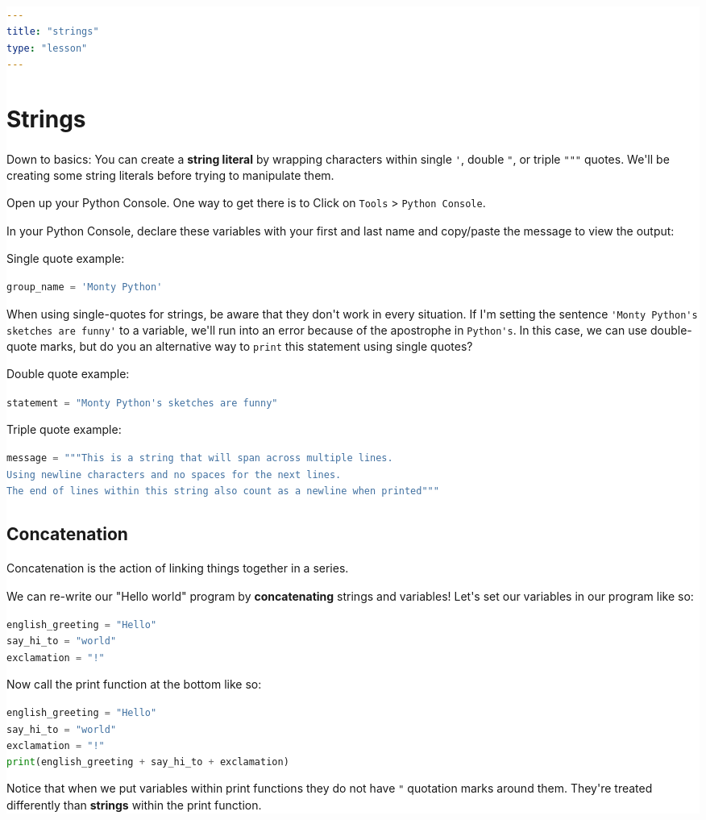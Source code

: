 ```yaml
---
title: "strings"
type: "lesson"
---
```


# Strings

Down to basics: You can create a **string literal** by wrapping characters within single `'`, double `"`, or triple `"""` quotes. We'll be creating some string literals before trying to manipulate them.

Open up your Python Console. One way to get there is to Click on `Tools` \> `Python Console`.

In your Python Console, declare these variables with your first and last name and copy/paste the message to view the output:

Single quote example:
```python
group_name = 'Monty Python'
```
When using single-quotes for strings, be aware that they don't work in every situation. If I'm setting the sentence `'Monty Python's sketches are funny'` to a variable, we'll run into an error because of the apostrophe in `Python's`. In this case, we can use double-quote marks, but do you an alternative way to `print` this statement using single quotes?

Double quote example:
```python
statement = "Monty Python's sketches are funny"
```
Triple quote example:
```python
message = """This is a string that will span across multiple lines.
Using newline characters and no spaces for the next lines.
The end of lines within this string also count as a newline when printed"""
```
## Concatenation

Concatenation is the action of linking things together in a series.

We can re-write our "Hello world" program by **concatenating** strings and variables!
Let's set our variables in our program like so:
```python
english_greeting = "Hello"
say_hi_to = "world"
exclamation = "!"
```
Now call the print function at the bottom like so:
```python
english_greeting = "Hello"
say_hi_to = "world"
exclamation = "!"
print(english_greeting + say_hi_to + exclamation)
```
Notice that when we put variables within print functions they do not have `"` quotation marks around them. They're treated differently than **strings** within the print function.
